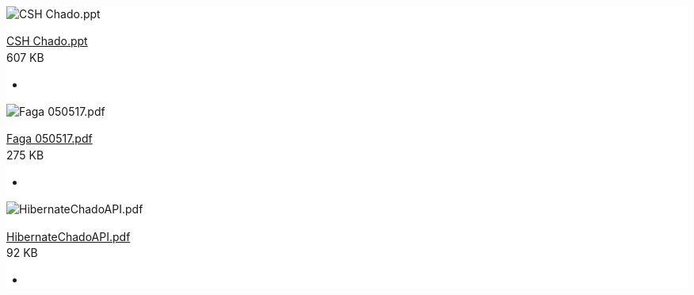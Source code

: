   <img
  src="../mediawiki/skins/common/images/icons/fileicon.png" width="120"
  height="120" alt="CSH Chado.ppt" />

  

  

  

  [CSH Chado.ppt](https://raw.githubusercontent.com/GMOD/gmod.github.io/main/mediawiki/images/4/46/CSH_Chado.ppt "File:CSH Chado.ppt")  
  607 KB  

  

  

- 

  

  

  <img
  src="../mediawiki/skins/common/images/icons/fileicon-pdf.png"
  width="120" height="120" alt="Faga 050517.pdf" />

  

  

  

  [Faga 050517.pdf](https://raw.githubusercontent.com/GMOD/gmod.github.io/main/mediawiki/images/5/5a/Faga_050517.pdf "File:Faga 050517.pdf")  
  275 KB  

  

  

- 

  

  

  <img
  src="../mediawiki/skins/common/images/icons/fileicon-pdf.png"
  width="120" height="120" alt="HibernateChadoAPI.pdf" />

  

  

  

  [HibernateChadoAPI.pdf](https://raw.githubusercontent.com/GMOD/gmod.github.io/main/mediawiki/images/5/5b/HibernateChadoAPI.pdf "File:HibernateChadoAPI.pdf")  
  92 KB  

  

  

- 

  

  
